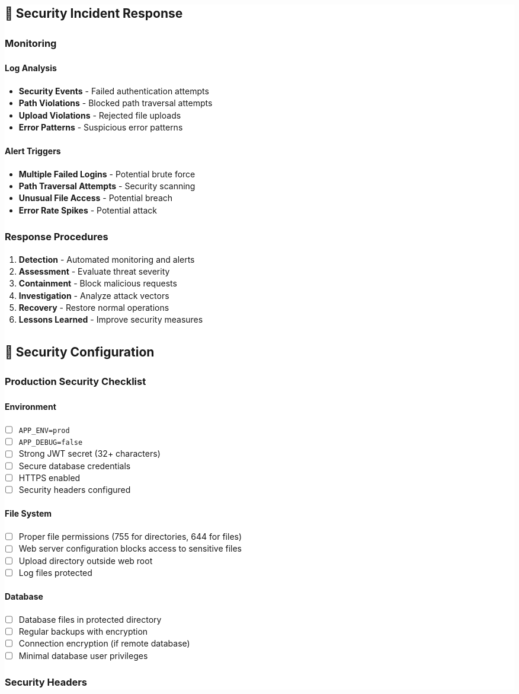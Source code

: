 ## 🚨 Security Incident Response

### Monitoring

#### Log Analysis
- **Security Events** - Failed authentication attempts
- **Path Violations** - Blocked path traversal attempts
- **Upload Violations** - Rejected file uploads
- **Error Patterns** - Suspicious error patterns

#### Alert Triggers
- **Multiple Failed Logins** - Potential brute force
- **Path Traversal Attempts** - Security scanning
- **Unusual File Access** - Potential breach
- **Error Rate Spikes** - Potential attack

### Response Procedures

1. **Detection** - Automated monitoring and alerts
2. **Assessment** - Evaluate threat severity
3. **Containment** - Block malicious requests
4. **Investigation** - Analyze attack vectors
5. **Recovery** - Restore normal operations
6. **Lessons Learned** - Improve security measures

## 🔧 Security Configuration

### Production Security Checklist

#### Environment
- [ ] `APP_ENV=prod`
- [ ] `APP_DEBUG=false`
- [ ] Strong JWT secret (32+ characters)
- [ ] Secure database credentials
- [ ] HTTPS enabled
- [ ] Security headers configured

#### File System
- [ ] Proper file permissions (755 for directories, 644 for files)
- [ ] Web server configuration blocks access to sensitive files
- [ ] Upload directory outside web root
- [ ] Log files protected

#### Database
- [ ] Database files in protected directory
- [ ] Regular backups with encryption
- [ ] Connection encryption (if remote database)
- [ ] Minimal database user privileges

### Security Headers

